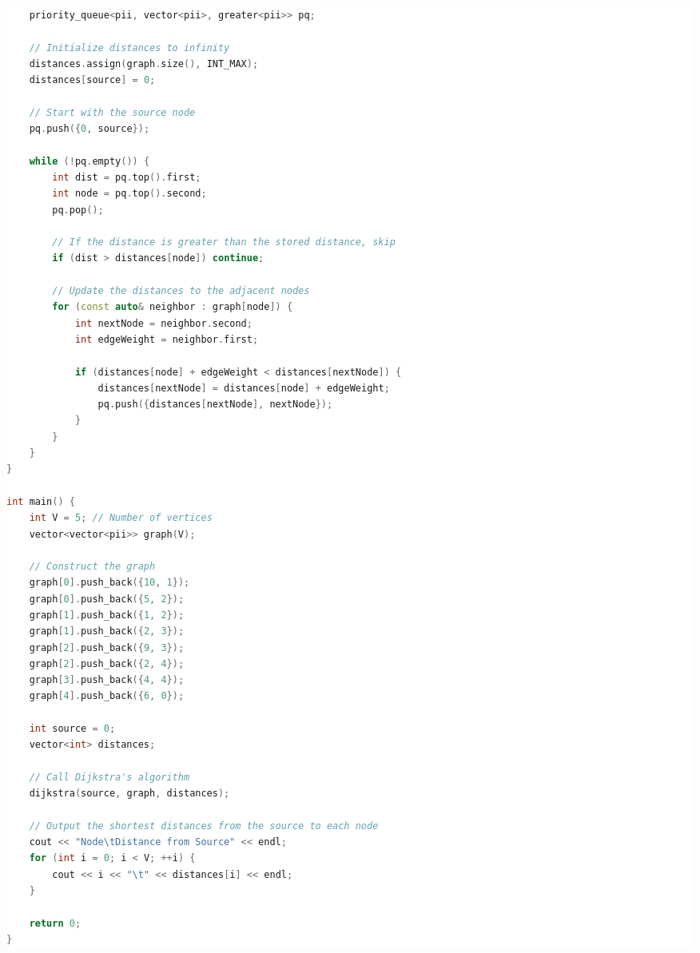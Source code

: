 ```cpp
    priority_queue<pii, vector<pii>, greater<pii>> pq;

    // Initialize distances to infinity
    distances.assign(graph.size(), INT_MAX);
    distances[source] = 0;

    // Start with the source node
    pq.push({0, source});

    while (!pq.empty()) {
        int dist = pq.top().first;
        int node = pq.top().second;
        pq.pop();

        // If the distance is greater than the stored distance, skip
        if (dist > distances[node]) continue;

        // Update the distances to the adjacent nodes
        for (const auto& neighbor : graph[node]) {
            int nextNode = neighbor.second;
            int edgeWeight = neighbor.first;

            if (distances[node] + edgeWeight < distances[nextNode]) {
                distances[nextNode] = distances[node] + edgeWeight;
                pq.push({distances[nextNode], nextNode});
            }
        }
    }
}

int main() {
    int V = 5; // Number of vertices
    vector<vector<pii>> graph(V);

    // Construct the graph
    graph[0].push_back({10, 1});
    graph[0].push_back({5, 2});
    graph[1].push_back({1, 2});
    graph[1].push_back({2, 3});
    graph[2].push_back({9, 3});
    graph[2].push_back({2, 4});
    graph[3].push_back({4, 4});
    graph[4].push_back({6, 0});

    int source = 0;
    vector<int> distances;

    // Call Dijkstra's algorithm
    dijkstra(source, graph, distances);

    // Output the shortest distances from the source to each node
    cout << "Node\tDistance from Source" << endl;
    for (int i = 0; i < V; ++i) {
        cout << i << "\t" << distances[i] << endl;
    }

    return 0;
}
```
